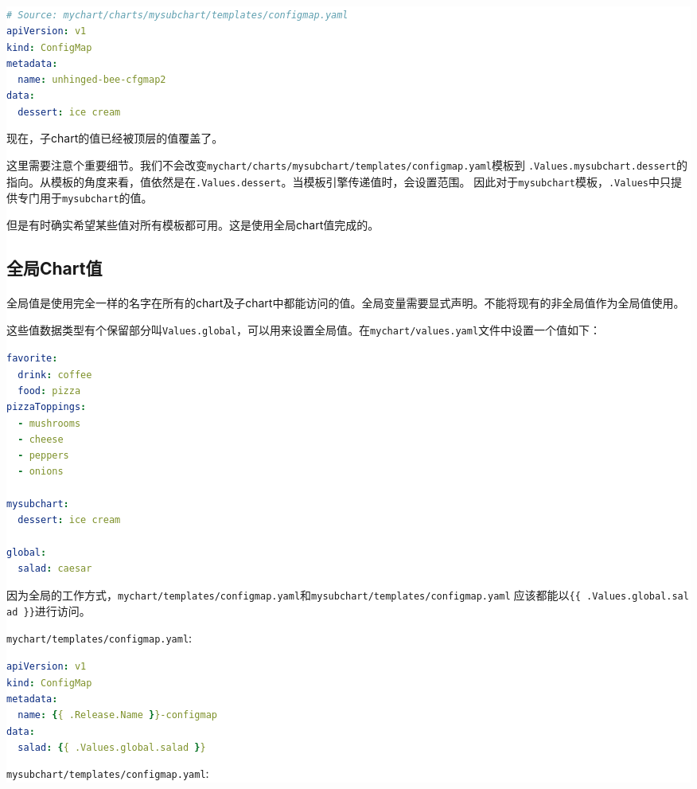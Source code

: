 ```yaml
# Source: mychart/charts/mysubchart/templates/configmap.yaml
apiVersion: v1
kind: ConfigMap
metadata:
  name: unhinged-bee-cfgmap2
data:
  dessert: ice cream
```

现在，子chart的值已经被顶层的值覆盖了。

这里需要注意个重要细节。我们不会改变`mychart/charts/mysubchart/templates/configmap.yaml`模板到 `.Values.mysubchart.dessert`的指向。从模板的角度来看，值依然是在`.Values.dessert`。当模板引擎传递值时，会设置范围。 因此对于`mysubchart`模板，`.Values`中只提供专门用于`mysubchart`的值。

但是有时确实希望某些值对所有模板都可用。这是使用全局chart值完成的。

## 全局Chart值

全局值是使用完全一样的名字在所有的chart及子chart中都能访问的值。全局变量需要显式声明。不能将现有的非全局值作为全局值使用。

这些值数据类型有个保留部分叫`Values.global`，可以用来设置全局值。在`mychart/values.yaml`文件中设置一个值如下：

```yaml
favorite:
  drink: coffee
  food: pizza
pizzaToppings:
  - mushrooms
  - cheese
  - peppers
  - onions

mysubchart:
  dessert: ice cream

global:
  salad: caesar
```

因为全局的工作方式，`mychart/templates/configmap.yaml`和`mysubchart/templates/configmap.yaml` 应该都能以`{{ .Values.global.salad }}`进行访问。

`mychart/templates/configmap.yaml`:

```yaml
apiVersion: v1
kind: ConfigMap
metadata:
  name: {{ .Release.Name }}-configmap
data:
  salad: {{ .Values.global.salad }}
```

`mysubchart/templates/configmap.yaml`:
